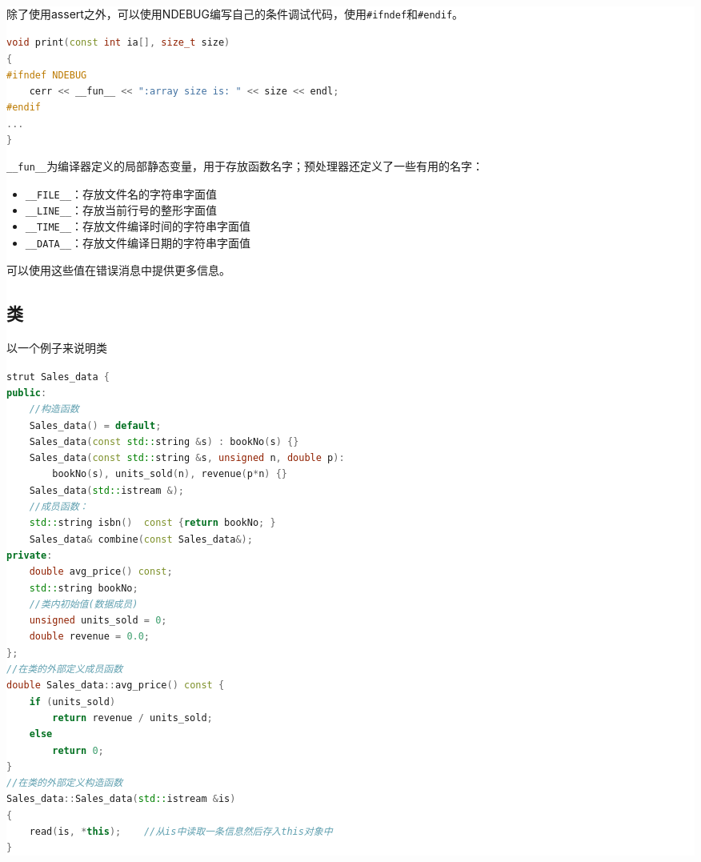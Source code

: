 除了使用assert之外，可以使用NDEBUG编写自己的条件调试代码，使用`#ifndef`和`#endif`。

```cpp
void print(const int ia[], size_t size)
{
#ifndef NDEBUG
	cerr << __fun__ << ":array size is: " << size << endl;
#endif
...
}
```

`__fun__`为编译器定义的局部静态变量，用于存放函数名字；预处理器还定义了一些有用的名字：

* `__FILE__`：存放文件名的字符串字面值
* `__LINE__`：存放当前行号的整形字面值
* `__TIME__`：存放文件编译时间的字符串字面值
* `__DATA__`：存放文件编译日期的字符串字面值

可以使用这些值在错误消息中提供更多信息。

## 类

以一个例子来说明类

```cpp
strut Sales_data {
public:
	//构造函数
	Sales_data() = default;
	Sales_data(const std::string &s) : bookNo(s) {}
	Sales_data(const std::string &s, unsigned n, double p):
		bookNo(s), units_sold(n), revenue(p*n) {}
	Sales_data(std::istream &);
	//成员函数：
	std::string isbn()	const {return bookNo; }
	Sales_data& combine(const Sales_data&);
private:
	double avg_price() const;
	std::string bookNo;
	//类内初始值(数据成员)
	unsigned units_sold = 0;
	double revenue = 0.0;
};
//在类的外部定义成员函数
double Sales_data::avg_price() const {
	if (units_sold)
		return revenue / units_sold;
	else
		return 0;
}
//在类的外部定义构造函数
Sales_data::Sales_data(std::istream &is)
{
    read(is, *this);	//从is中读取一条信息然后存入this对象中
}
```
